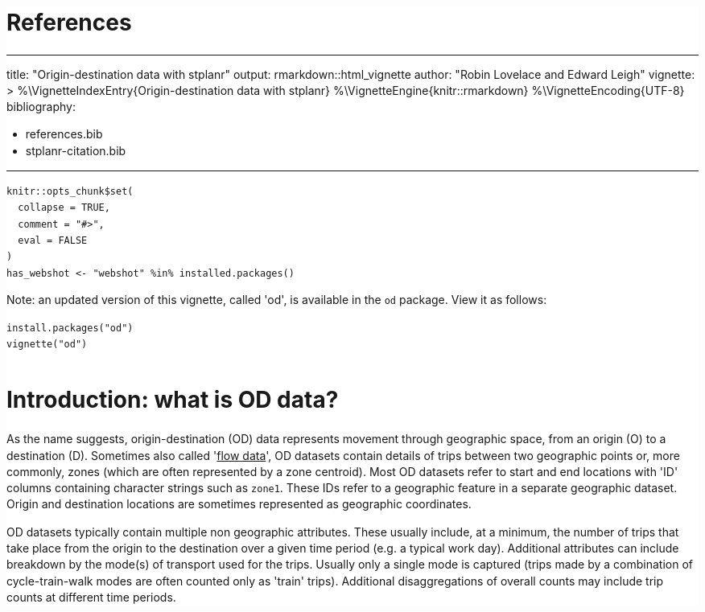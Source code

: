 # References

---
title: "Origin-destination data with stplanr"
output: rmarkdown::html_vignette
author: "Robin Lovelace and Edward Leigh"
vignette: >
  %\VignetteIndexEntry{Origin-destination data with stplanr}
  %\VignetteEngine{knitr::rmarkdown}
  %\VignetteEncoding{UTF-8}
bibliography:
 - references.bib
 - stplanr-citation.bib
---

```{r, include = FALSE}
knitr::opts_chunk$set(
  collapse = TRUE,
  comment = "#>",
  eval = FALSE
)
has_webshot <- "webshot" %in% installed.packages()
```

Note: an updated version of this vignette, called 'od', is available in the `od` package.
View it as follows:

```{r, eval=FALSE}
install.packages("od")
vignette("od")
```


# Introduction: what is OD data?

As the name suggests, origin-destination (OD) data represents movement through geographic space, from an origin (O) to a destination (D).
Sometimes also called '[flow data](https://www.ons.gov.uk/census/2011census/2011censusdata/originanddestinationdata)', OD datasets contain details of trips between two geographic points or, more commonly, zones (which are often represented by a zone centroid).
Most OD datasets refer to start and end locations with 'ID' columns containing character strings such as `zone1`.
These IDs refer to a geographic feature in a separate geographic dataset.
Origin and destination locations are sometimes represented as geographic coordinates.

OD datasets typically contain multiple non geographic attributes.
These usually include, at a minimum, the number of trips that take place from the origin to the destination over a given time period (e.g. a typical work day).
Additional attributes can include breakdown by the mode(s) of transport used for the trips.
Usually only a single mode is captured (trips made by a combination of cycle-train-walk modes are often counted only as 'train' trips).
Additional disaggregations of overall counts may include trip counts at different time periods.
